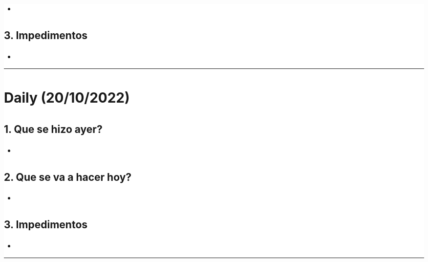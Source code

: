 - 


## 3. Impedimentos

- 

---------------------------------------------------------------------------------------------------------------------------------------------------------------


# Daily (20/10/2022)

## 1. Que se hizo ayer?

- 

## 2. Que se va a hacer hoy?

- 


## 3. Impedimentos

- 
------------------------------------------------------------------------------------------------------------------------------------------------------------------------------------------------------------------------------------------------------------------------------------------------------------------------------